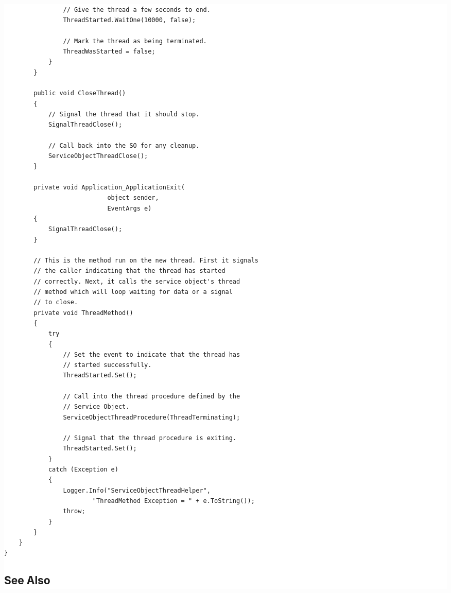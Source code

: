                     // Give the thread a few seconds to end.
                    ThreadStarted.WaitOne(10000, false);

                    // Mark the thread as being terminated.
                    ThreadWasStarted = false;
                }
            }

            public void CloseThread()
            {
                // Signal the thread that it should stop.
                SignalThreadClose();

                // Call back into the SO for any cleanup.
                ServiceObjectThreadClose();
            }

            private void Application_ApplicationExit(
                                object sender,
                                EventArgs e)
            {
                SignalThreadClose();
            }

            // This is the method run on the new thread. First it signals
            // the caller indicating that the thread has started
            // correctly. Next, it calls the service object's thread
            // method which will loop waiting for data or a signal
            // to close.
            private void ThreadMethod()
            {
                try
                {
                    // Set the event to indicate that the thread has
                    // started successfully.
                    ThreadStarted.Set();

                    // Call into the thread procedure defined by the
                    // Service Object.
                    ServiceObjectThreadProcedure(ThreadTerminating);

                    // Signal that the thread procedure is exiting.
                    ThreadStarted.Set();
                }
                catch (Exception e)
                {
                    Logger.Info("ServiceObjectThreadHelper",
                            "ThreadMethod Exception = " + e.ToString());
                    throw;
                }
            }
        }
    }

## See Also

